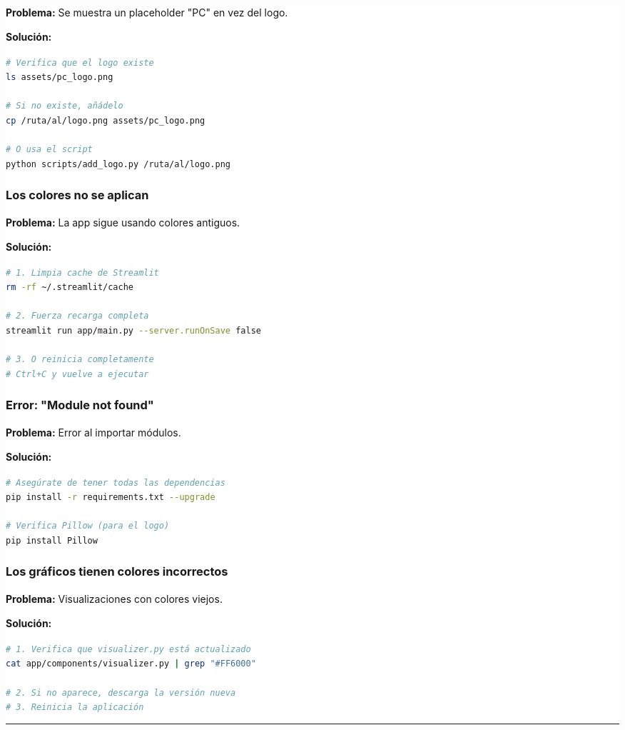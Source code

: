 **Problema:** Se muestra un placeholder "PC" en vez del logo.

**Solución:**
```bash
# Verifica que el logo existe
ls assets/pc_logo.png

# Si no existe, añádelo
cp /ruta/al/logo.png assets/pc_logo.png

# O usa el script
python scripts/add_logo.py /ruta/al/logo.png
```

### Los colores no se aplican

**Problema:** La app sigue usando colores antiguos.

**Solución:**
```bash
# 1. Limpia cache de Streamlit
rm -rf ~/.streamlit/cache

# 2. Fuerza recarga completa
streamlit run app/main.py --server.runOnSave false

# 3. O reinicia completamente
# Ctrl+C y vuelve a ejecutar
```

### Error: "Module not found"

**Problema:** Error al importar módulos.

**Solución:**
```bash
# Asegúrate de tener todas las dependencias
pip install -r requirements.txt --upgrade

# Verifica Pillow (para el logo)
pip install Pillow
```

### Los gráficos tienen colores incorrectos

**Problema:** Visualizaciones con colores viejos.

**Solución:**
```bash
# 1. Verifica que visualizer.py está actualizado
cat app/components/visualizer.py | grep "#FF6000"

# 2. Si no aparece, descarga la versión nueva
# 3. Reinicia la aplicación
```

---